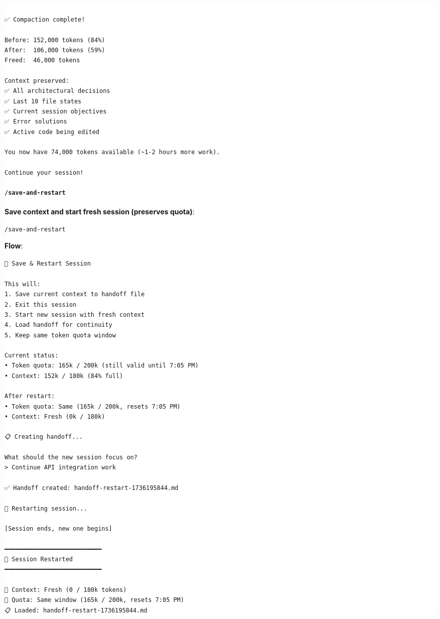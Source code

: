 ```

✅ Compaction complete!

Before: 152,000 tokens (84%)
After:  106,000 tokens (59%)
Freed:  46,000 tokens

Context preserved:
✅ All architectural decisions
✅ Last 10 file states
✅ Current session objectives
✅ Error solutions
✅ Active code being edited

You now have 74,000 tokens available (~1-2 hours more work).

Continue your session!
```

#### `/save-and-restart`

**Save context and start fresh session (preserves quota)**:

```bash
/save-and-restart
```

**Flow**:

```
💾 Save & Restart Session

This will:
1. Save current context to handoff file
2. Exit this session
3. Start new session with fresh context
4. Load handoff for continuity
5. Keep same token quota window

Current status:
• Token quota: 165k / 200k (still valid until 7:05 PM)
• Context: 152k / 180k (84% full)

After restart:
• Token quota: Same (165k / 200k, resets 7:05 PM)
• Context: Fresh (0k / 180k)

📋 Creating handoff...

What should the new session focus on?
> Continue API integration work

✅ Handoff created: handoff-restart-1736195844.md

🔄 Restarting session...

[Session ends, new one begins]

━━━━━━━━━━━━━━━━━━━━━━━━━━━
🚀 Session Restarted
━━━━━━━━━━━━━━━━━━━━━━━━━━━

📝 Context: Fresh (0 / 180k tokens)
🎯 Quota: Same window (165k / 200k, resets 7:05 PM)
📋 Loaded: handoff-restart-1736195844.md
```